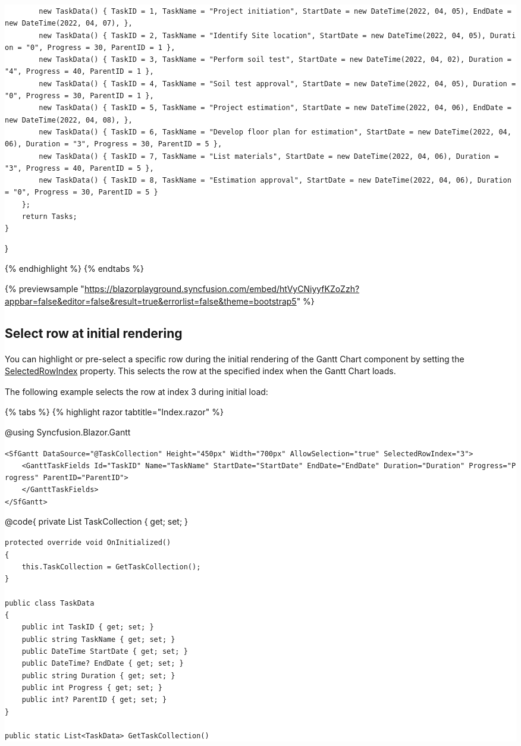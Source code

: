             new TaskData() { TaskID = 1, TaskName = "Project initiation", StartDate = new DateTime(2022, 04, 05), EndDate = new DateTime(2022, 04, 07), },
            new TaskData() { TaskID = 2, TaskName = "Identify Site location", StartDate = new DateTime(2022, 04, 05), Duration = "0", Progress = 30, ParentID = 1 },
            new TaskData() { TaskID = 3, TaskName = "Perform soil test", StartDate = new DateTime(2022, 04, 02), Duration = "4", Progress = 40, ParentID = 1 },
            new TaskData() { TaskID = 4, TaskName = "Soil test approval", StartDate = new DateTime(2022, 04, 05), Duration = "0", Progress = 30, ParentID = 1 },
            new TaskData() { TaskID = 5, TaskName = "Project estimation", StartDate = new DateTime(2022, 04, 06), EndDate = new DateTime(2022, 04, 08), },
            new TaskData() { TaskID = 6, TaskName = "Develop floor plan for estimation", StartDate = new DateTime(2022, 04, 06), Duration = "3", Progress = 30, ParentID = 5 },
            new TaskData() { TaskID = 7, TaskName = "List materials", StartDate = new DateTime(2022, 04, 06), Duration = "3", Progress = 40, ParentID = 5 },
            new TaskData() { TaskID = 8, TaskName = "Estimation approval", StartDate = new DateTime(2022, 04, 06), Duration = "0", Progress = 30, ParentID = 5 }
        };
        return Tasks;
    }
}

{% endhighlight %}
{% endtabs %}

{% previewsample "https://blazorplayground.syncfusion.com/embed/htVyCNiyyfKZoZzh?appbar=false&editor=false&result=true&errorlist=false&theme=bootstrap5" %}

## Select row at initial rendering

You can highlight or pre-select a specific row during the initial rendering of the Gantt Chart component by setting the [SelectedRowIndex](https://help.syncfusion.com/cr/blazor/Syncfusion.Blazor.Gantt.SfGantt-1.html#Syncfusion_Blazor_Gantt_SfGantt_1_SelectedRowIndex) property. This selects the row at the specified index when the Gantt Chart loads.

The following example selects the row at index 3 during initial load:

{% tabs %}
{% highlight razor tabtitle="Index.razor" %}

@using Syncfusion.Blazor.Gantt

    <SfGantt DataSource="@TaskCollection" Height="450px" Width="700px" AllowSelection="true" SelectedRowIndex="3">
        <GanttTaskFields Id="TaskID" Name="TaskName" StartDate="StartDate" EndDate="EndDate" Duration="Duration" Progress="Progress" ParentID="ParentID">
        </GanttTaskFields>
    </SfGantt>

@code{
    private List<TaskData> TaskCollection { get; set; }

    protected override void OnInitialized()
    {
        this.TaskCollection = GetTaskCollection();
    }

    public class TaskData
    {
        public int TaskID { get; set; }
        public string TaskName { get; set; }
        public DateTime StartDate { get; set; }
        public DateTime? EndDate { get; set; }
        public string Duration { get; set; }
        public int Progress { get; set; }
        public int? ParentID { get; set; }
    }

    public static List<TaskData> GetTaskCollection()